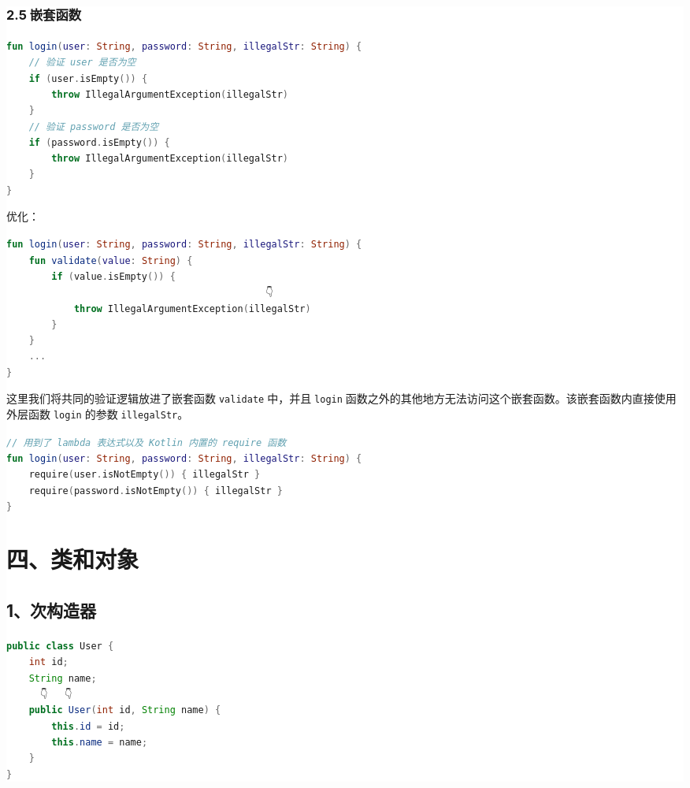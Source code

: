 ### 2.5 嵌套函数

```kotlin
fun login(user: String, password: String, illegalStr: String) {
    // 验证 user 是否为空
    if (user.isEmpty()) {
        throw IllegalArgumentException(illegalStr)
    }
    // 验证 password 是否为空
    if (password.isEmpty()) {
        throw IllegalArgumentException(illegalStr)
    }
}
```

优化：

```kotlin
fun login(user: String, password: String, illegalStr: String) {
    fun validate(value: String) {
        if (value.isEmpty()) {
                                              👇
            throw IllegalArgumentException(illegalStr)
        }
    }
    ...
}
```

这里我们将共同的验证逻辑放进了嵌套函数 `validate` 中，并且 `login` 函数之外的其他地方无法访问这个嵌套函数。该嵌套函数内直接使用外层函数 `login` 的参数 `illegalStr`。

```kotlin
// 用到了 lambda 表达式以及 Kotlin 内置的 require 函数
fun login(user: String, password: String, illegalStr: String) {
    require(user.isNotEmpty()) { illegalStr }
    require(password.isNotEmpty()) { illegalStr }
}
```







# 四、类和对象 

## 1、次构造器

```java
public class User {
    int id;
    String name;
      👇   👇
    public User(int id, String name) {
        this.id = id;
        this.name = name;
    }
}
```
